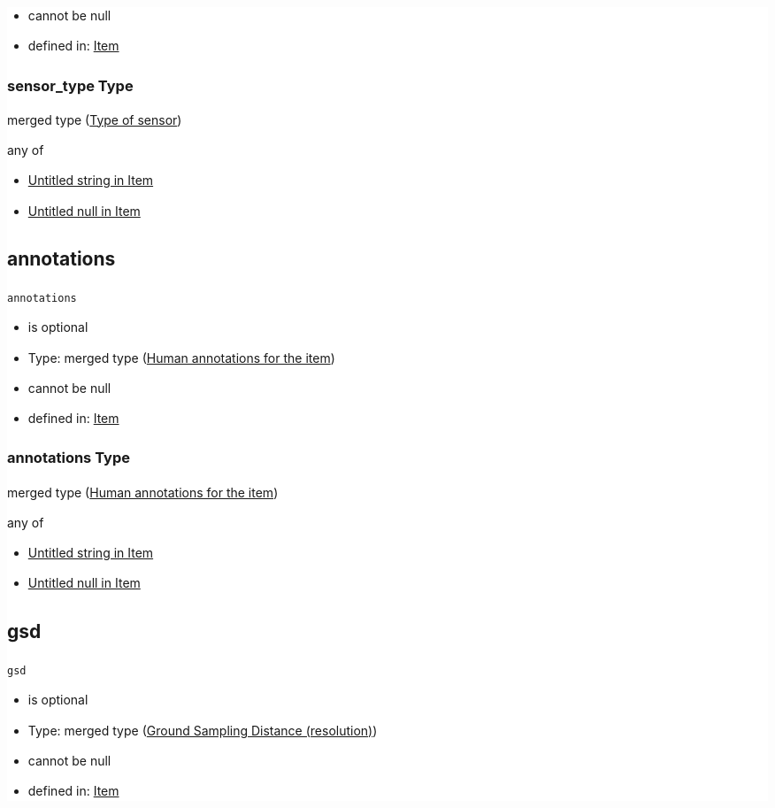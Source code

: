 *   cannot be null

*   defined in: [Item](model-defs-properties-properties-type-of-sensor.md "airs_model#/$defs/Properties/properties/sensor_type")

### sensor\_type Type

merged type ([Type of sensor](model-defs-properties-properties-type-of-sensor.md))

any of

*   [Untitled string in Item](model-defs-properties-properties-type-of-sensor-anyof-0.md "check type definition")

*   [Untitled null in Item](model-defs-properties-properties-type-of-sensor-anyof-1.md "check type definition")

## annotations



`annotations`

*   is optional

*   Type: merged type ([Human annotations for the item](model-defs-properties-properties-human-annotations-for-the-item.md))

*   cannot be null

*   defined in: [Item](model-defs-properties-properties-human-annotations-for-the-item.md "airs_model#/$defs/Properties/properties/annotations")

### annotations Type

merged type ([Human annotations for the item](model-defs-properties-properties-human-annotations-for-the-item.md))

any of

*   [Untitled string in Item](model-defs-properties-properties-human-annotations-for-the-item-anyof-0.md "check type definition")

*   [Untitled null in Item](model-defs-properties-properties-human-annotations-for-the-item-anyof-1.md "check type definition")

## gsd



`gsd`

*   is optional

*   Type: merged type ([Ground Sampling Distance (resolution)](model-defs-properties-properties-ground-sampling-distance-resolution.md))

*   cannot be null

*   defined in: [Item](model-defs-properties-properties-ground-sampling-distance-resolution.md "airs_model#/$defs/Properties/properties/gsd")
